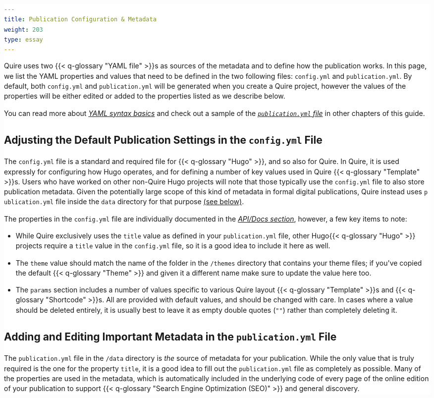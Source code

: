 ```yaml
---
title: Publication Configuration & Metadata
weight: 203
type: essay
---
```


Quire uses two {{< q-glossary "YAML file" >}}s as sources of the metadata and to define how the publication works. In this page, we list the YAML properties and values that need to be defined in the two following files: `config.yml` and `publication.yml`. By default, both `config.yml` and `publication.yml` will be generated when you create a Quire project, however the values of the properties will be either edited or added to the properties listed as we describe below.

You can read more about [*YAML syntax basics*](/resources/cheatsheet/) and check out a sample of the [*`publication.yml` file*](/resources/sample-publication-file/) in other chapters of this guide.

## Adjusting the Default Publication Settings in the `config.yml` File

The `config.yml` file is a standard and required file for {{< q-glossary "Hugo" >}}, and so also for Quire. In Quire, it is used expressly for configuring how Hugo operates, and for defining a number of key values used in Quire {{< q-glossary "Template" >}}s. Users who have worked on other non-Quire Hugo projects will note that those typically use the `config.yml` file to also store publication metadata. Given the potentially large scope of this kind of metadata in formal digital publications, Quire instead uses `publication.yml` file inside the `data` directory for that purpose [(see below)](#adding-and-editing-important-metadata-in-the-publication-yml-file).

The properties in the `config.yml` file are individually documented in the [*API/Docs section*](/api-docs/yaml/), however, a few key items to note:

- While Quire exclusively uses the `title` value as defined in your `publication.yml` file, other Hugo{{< q-glossary "Hugo" >}} projects require a `title` value in the `config.yml` file, so it is a good idea to include it here as well.

- The `theme` value should match the name of the folder in the `/themes` directory that contains your theme files; if you've copied the default {{< q-glossary "Theme" >}} and given it a different name make sure to update the value here too.

- The `params` section includes a number of values specific to various Quire layout {{< q-glossary "Template" >}}s and {{< q-glossary "Shortcode" >}}s. All are provided with default values, and should be changed with care. In cases where a value should be deleted entirely, it is usually best to leave it as empty double quotes (`""`) rather than completely deleting it.

## Adding and Editing Important Metadata in the `publication.yml` File

The `publication.yml` file in the `/data` directory is *the* source of metadata for your publication. While the only value that is truly required is the one for the property `title`, it is a good idea to fill out the `publication.yml` file as completely as possible. Many of the properties are used in the metadata, which is automatically included in the underlying code of every page of the online edition of your publication to support {{< q-glossary "Search Engine Optimization (SEO)" >}} and general discovery.
